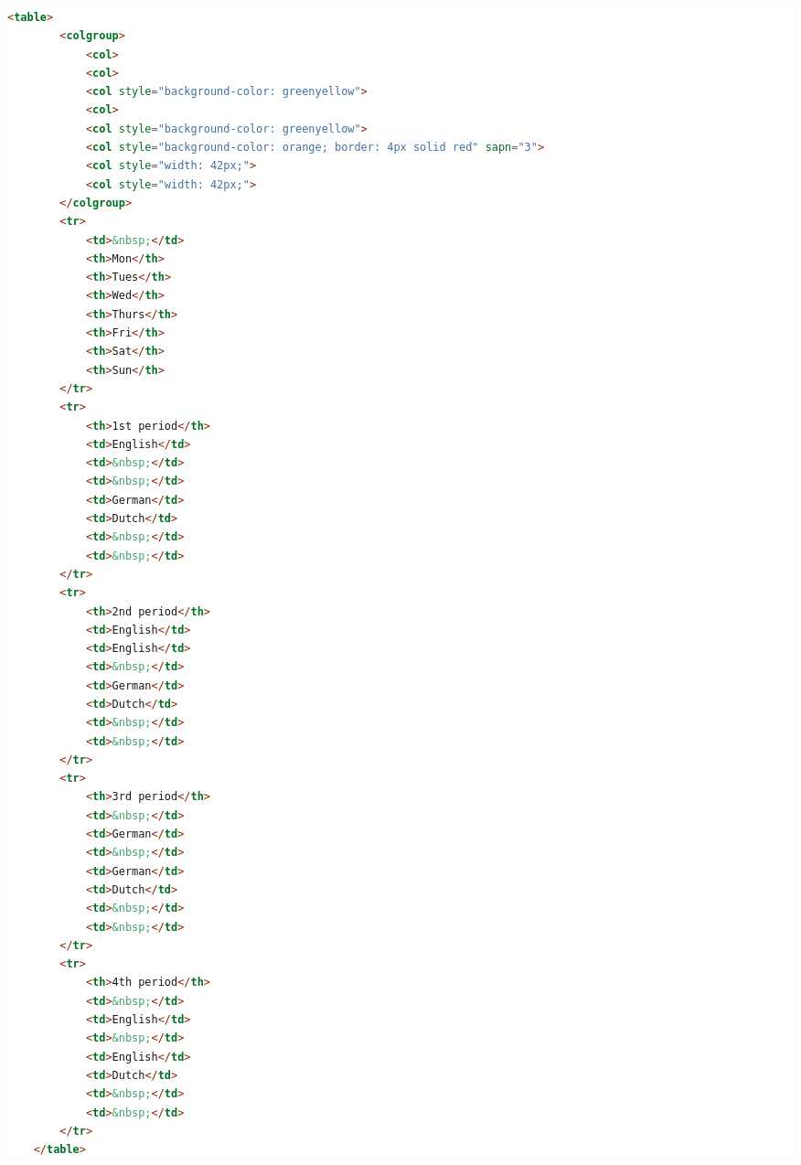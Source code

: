 ```html
<table>
        <colgroup>
            <col>
            <col>
            <col style="background-color: greenyellow">
            <col>
            <col style="background-color: greenyellow">
            <col style="background-color: orange; border: 4px solid red" sapn="3">
            <col style="width: 42px;">
            <col style="width: 42px;">
        </colgroup>
        <tr>
            <td>&nbsp;</td>
            <th>Mon</th>
            <th>Tues</th>
            <th>Wed</th>
            <th>Thurs</th>
            <th>Fri</th>
            <th>Sat</th>
            <th>Sun</th>
        </tr>
        <tr>
            <th>1st period</th>
            <td>English</td>
            <td>&nbsp;</td>
            <td>&nbsp;</td>
            <td>German</td>
            <td>Dutch</td>
            <td>&nbsp;</td>
            <td>&nbsp;</td>
        </tr>
        <tr>
            <th>2nd period</th>
            <td>English</td>
            <td>English</td>
            <td>&nbsp;</td>
            <td>German</td>
            <td>Dutch</td>
            <td>&nbsp;</td>
            <td>&nbsp;</td>
        </tr>
        <tr>
            <th>3rd period</th>
            <td>&nbsp;</td>
            <td>German</td>
            <td>&nbsp;</td>
            <td>German</td>
            <td>Dutch</td>
            <td>&nbsp;</td>
            <td>&nbsp;</td>
        </tr>
        <tr>
            <th>4th period</th>
            <td>&nbsp;</td>
            <td>English</td>
            <td>&nbsp;</td>
            <td>English</td>
            <td>Dutch</td>
            <td>&nbsp;</td>
            <td>&nbsp;</td>
        </tr>
    </table>
```